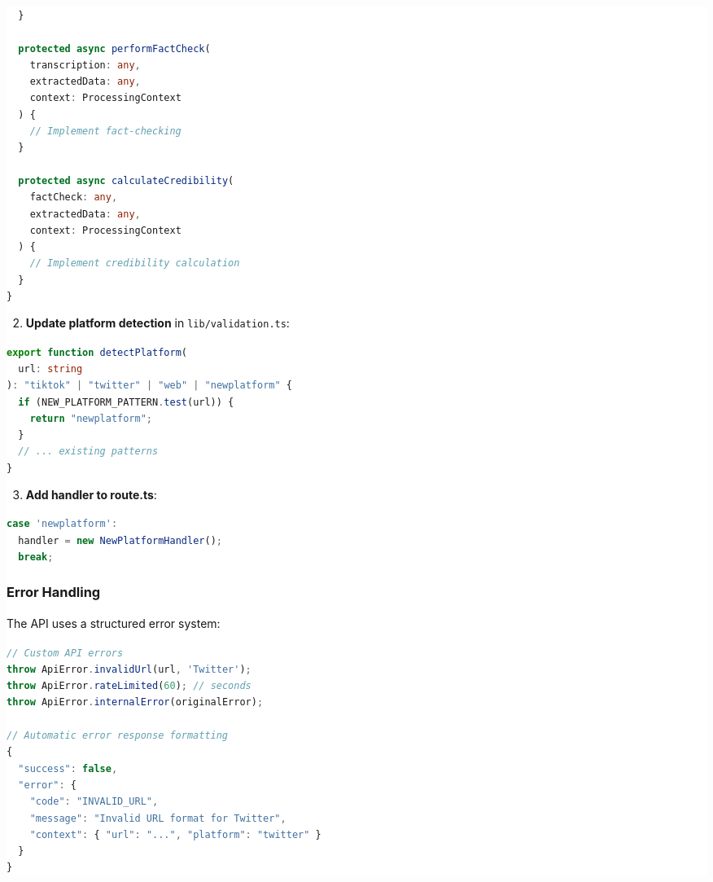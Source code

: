 ```typescript
  }

  protected async performFactCheck(
    transcription: any,
    extractedData: any,
    context: ProcessingContext
  ) {
    // Implement fact-checking
  }

  protected async calculateCredibility(
    factCheck: any,
    extractedData: any,
    context: ProcessingContext
  ) {
    // Implement credibility calculation
  }
}
```

2. **Update platform detection** in `lib/validation.ts`:

```typescript
export function detectPlatform(
  url: string
): "tiktok" | "twitter" | "web" | "newplatform" {
  if (NEW_PLATFORM_PATTERN.test(url)) {
    return "newplatform";
  }
  // ... existing patterns
}
```

3. **Add handler to route.ts**:

```typescript
case 'newplatform':
  handler = new NewPlatformHandler();
  break;
```

### Error Handling

The API uses a structured error system:

```typescript
// Custom API errors
throw ApiError.invalidUrl(url, 'Twitter');
throw ApiError.rateLimited(60); // seconds
throw ApiError.internalError(originalError);

// Automatic error response formatting
{
  "success": false,
  "error": {
    "code": "INVALID_URL",
    "message": "Invalid URL format for Twitter",
    "context": { "url": "...", "platform": "twitter" }
  }
}
```
